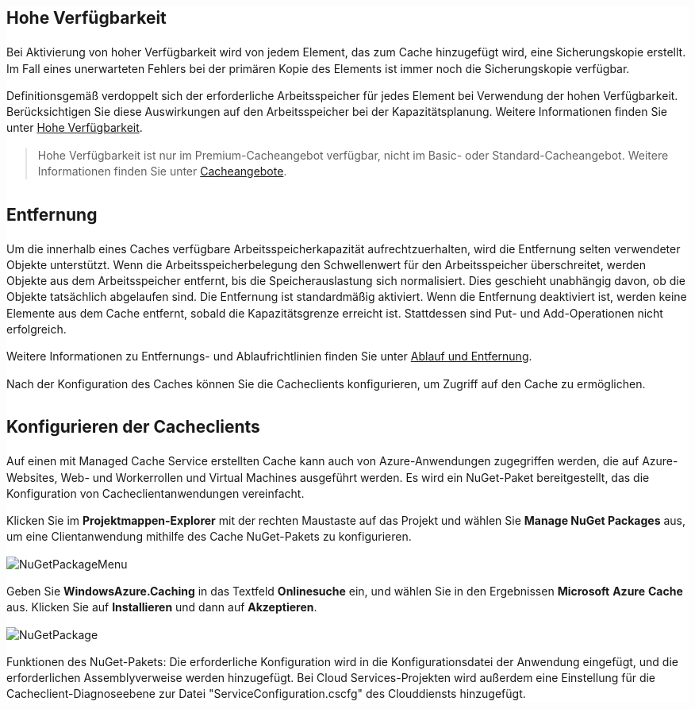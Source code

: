 ## Hohe Verfügbarkeit ##

Bei Aktivierung von hoher Verfügbarkeit wird von jedem Element, das zum Cache hinzugefügt wird, eine Sicherungskopie erstellt. Im Fall eines unerwarteten Fehlers bei der primären Kopie des Elements ist immer noch die Sicherungskopie verfügbar.

Definitionsgemäß verdoppelt sich der erforderliche Arbeitsspeicher für jedes Element bei Verwendung der hohen Verfügbarkeit. Berücksichtigen Sie diese Auswirkungen auf den Arbeitsspeicher bei der Kapazitätsplanung. Weitere Informationen finden Sie unter [Hohe Verfügbarkeit][].

>Hohe Verfügbarkeit ist nur im Premium-Cacheangebot verfügbar, nicht im Basic- oder Standard-Cacheangebot. Weitere Informationen finden Sie unter [Cacheangebote][].

## Entfernung ##

Um die innerhalb eines Caches verfügbare Arbeitsspeicherkapazität aufrechtzuerhalten, wird die Entfernung selten verwendeter Objekte unterstützt. Wenn die Arbeitsspeicherbelegung den Schwellenwert für den Arbeitsspeicher überschreitet, werden Objekte aus dem Arbeitsspeicher entfernt, bis die Speicherauslastung sich normalisiert. Dies geschieht unabhängig davon, ob die Objekte tatsächlich abgelaufen sind. Die Entfernung ist standardmäßig aktiviert. Wenn die Entfernung deaktiviert ist, werden keine Elemente aus dem Cache entfernt, sobald die Kapazitätsgrenze erreicht ist. Stattdessen sind Put- und Add-Operationen nicht erfolgreich.

Weitere Informationen zu Entfernungs- und Ablaufrichtlinien finden Sie unter [Ablauf und Entfernung][].

Nach der Konfiguration des Caches können Sie die Cacheclients konfigurieren, um Zugriff auf den Cache zu ermöglichen.

<a name="NuGet"></a>
## Konfigurieren der Cacheclients

Auf einen mit Managed Cache Service erstellten Cache kann auch von Azure-Anwendungen zugegriffen werden, die auf Azure-Websites, Web- und Workerrollen und Virtual Machines ausgeführt werden. Es wird ein NuGet-Paket bereitgestellt, das die Konfiguration von Cacheclientanwendungen vereinfacht.

Klicken Sie im **Projektmappen-Explorer** mit der rechten Maustaste auf das Projekt und wählen Sie **Manage NuGet Packages** aus, um eine Clientanwendung mithilfe des Cache NuGet-Pakets zu konfigurieren.

![NuGetPackageMenu][NuGetPackageMenu]

Geben Sie **WindowsAzure.Caching** in das Textfeld **Onlinesuche** ein, und wählen Sie in den Ergebnissen **Microsoft** **Azure** **Cache** aus. Klicken Sie auf **Installieren** und dann auf **Akzeptieren**.

![NuGetPackage][NuGetPackage]

Funktionen des NuGet-Pakets: Die erforderliche Konfiguration wird in die Konfigurationsdatei der Anwendung eingefügt, und die erforderlichen Assemblyverweise werden hinzugefügt. Bei Cloud Services-Projekten wird außerdem eine Einstellung für die Cacheclient-Diagnoseebene zur Datei "ServiceConfiguration.cscfg" des Clouddiensts hinzugefügt.


[Nächste Schritte]: #next-steps
[What is Azure Managed Cache Service?]: #what-is
[Create an Azure Cache]: #create-cache
[Which type of caching is right for me?]: #choosing-cache
[Prepare Your Visual Studio Project to Use Azure Caching]: #prepare-vs
[Configure Your Application to Use Caching]: #configure-app
[Erste Schritte mit Managed Cache Service]: #getting-started-cache-service
[Erstellen des Caches]: #create-cache
[Konfigurieren des Caches]: #enable-caching
[Konfigurieren der Cacheclients]: #NuGet
[Working with Caches]: #working-with-caches
[Vorgehensweise: Erstellen eines DataCache-Objekts]: #create-cache-object
[Vorgehensweise: Hinzufügen zu und Abrufen eines Objekts aus dem Cache]: #add-object
[Vorgehensweise: Angeben des Ablaufs eines Objekts im Cache]: #specify-expiration
[Vorgehensweise: Speichern des ASP.NET-Sitzungszustands im Cache]: #store-session
[Vorgehensweise: Speichern der ASP.NET-Seitenausgabe im Cache]: #store-page
[Target a Supported .NET Framework Profile]: #prepare-vs-target-net
[NewCacheMenu]: ./media/cache-dotnet-how-to-use-service/CacheServiceNewCacheMenu.png
[QuickCreate]: ./media/cache-dotnet-how-to-use-service/CacheServiceQuickCreate.png
[Endpoint]: ./media/cache-dotnet-how-to-use-service/CacheServiceEndpoint.png
[AccessKeys]: ./media/cache-dotnet-how-to-use-service/CacheServiceManageAccessKeys.png
[NuGetPackage]: ./media/cache-dotnet-how-to-use-service/CacheServiceManageNuGetPackage.png
[NuGetPackageMenu]: ./media/cache-dotnet-how-to-use-service/CacheServiceManageNuGetPackagesMenu.png
[NamedCaches]: ./media/cache-dotnet-how-to-use-service/CacheServiceNamedCaches.jpg
[klassischen Azure-Portal]: https://manage.windowsazure.com/
[How to: Configure a Cache Client Programmatically]: http://msdn.microsoft.com/library/windowsazure/gg618003.aspx
[Sitzungszustandsanbieter für Azure Cache]: http://go.microsoft.com/fwlink/?LinkId=320835
[Azure AppFabric Cache: Caching Session State]: http://www.microsoft.com/showcase/details.aspx?uuid=87c833e9-97a9-42b2-8bb1-7601f9b5ca20
[Seitenausgabecacheanbieter für Azure Cache]: http://go.microsoft.com/fwlink/?LinkId=320837
[Azure Shared Caching]: http://msdn.microsoft.com/library/windowsazure/gg278356.aspx
[Team Blog]: http://blogs.msdn.com/b/windowsazure/
[Azure Caching]: http://www.microsoft.com/showcase/Search.aspx?phrase=azure+caching
[How to Configure Virtual Machine Sizes]: http://go.microsoft.com/fwlink/?LinkId=164387
[Azure Caching Capacity Planning Considerations]: http://go.microsoft.com/fwlink/?LinkId=320167
[Azure Caching]: http://go.microsoft.com/fwlink/?LinkId=252658
[How to: Set the Cacheability of an ASP.NET Page Declaratively]: http://msdn.microsoft.com/library/zd1ysf1y.aspx
[How to: Set a Page's Cacheability Programmatically]: http://msdn.microsoft.com/library/z852zf6b.aspx
[Azure Managed Cache Service]: http://go.microsoft.com/fwlink/?LinkId=320830
[Managed Cache Service]: http://go.microsoft.com/fwlink/?LinkId=320830
[OutputCache-Direktive]: http://go.microsoft.com/fwlink/?LinkId=251979
[Problembehandlung und Diagnose]: http://go.microsoft.com/fwlink/?LinkId=320839
[NuGet Package Manager Installation]: http://go.microsoft.com/fwlink/?LinkId=240311
[Cache – Preisdetails]: http://www.windowsazure.com/pricing/details/cache/
[Cacheangebote]: http://go.microsoft.com/fwlink/?LinkId=317277
[Capacity planning]: http://go.microsoft.com/fwlink/?LinkId=320167
[Ablauf und Entfernung]: http://go.microsoft.com/fwlink/?LinkId=317278
[Hohe Verfügbarkeit]: http://go.microsoft.com/fwlink/?LinkId=317329
[Benachrichtigungen]: http://go.microsoft.com/fwlink/?LinkId=317276
[Migrieren zum Managed Cache Service]: http://go.microsoft.com/fwlink/?LinkId=317347
[Managed Cache Service – Beispiele]: http://go.microsoft.com/fwlink/?LinkId=320840
[New-AzureManagedCache]: http://go.microsoft.com/fwlink/?LinkId=400495
[Azure Managed Cache Cmdlets]: http://go.microsoft.com/fwlink/?LinkID=398555
[Installieren und Konfigurieren von Azure PowerShell]: http://go.microsoft.com/fwlink/?LinkId=400494
[Add-AzureAccount]: http://msdn.microsoft.com/library/dn495128.aspx
[Select-AzureSubscription]: http://msdn.microsoft.com/library/dn495203.aspx
[Which Azure Cache offering is right for me?]: cache-faq.md#which-azure-cache-offering-is-right-for-me